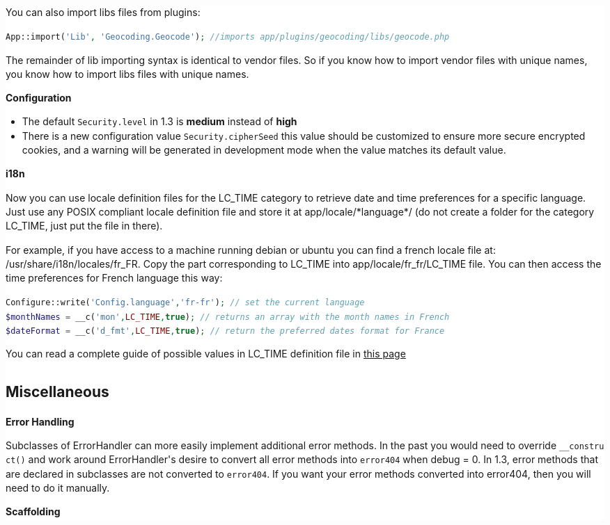 You can also import libs files from plugins:

``` php
App::import('Lib', 'Geocoding.Geocode'); //imports app/plugins/geocoding/libs/geocode.php
```

The remainder of lib importing syntax is identical to vendor files.
So if you know how to import vendor files with unique names, you
know how to import libs files with unique names.

**Configuration**

- The default `Security.level` in 1.3 is **medium** instead of
  **high**
- There is a new configuration value `Security.cipherSeed` this
  value should be customized to ensure more secure encrypted cookies,
  and a warning will be generated in development mode when the value
  matches its default value.

**i18n**

Now you can use locale definition files for the LC_TIME category
to retrieve date and time preferences for a specific language. Just
use any POSIX compliant locale definition file and store it at
app/locale/\*language\*/ (do not create a folder for the category
LC_TIME, just put the file in there).

For example, if you have access to a machine running debian or
ubuntu you can find a french locale file at:
/usr/share/i18n/locales/fr_FR. Copy the part corresponding to
LC_TIME into app/locale/fr_fr/LC_TIME file. You can then access
the time preferences for French language this way:

``` php
Configure::write('Config.language','fr-fr'); // set the current language
$monthNames = __c('mon',LC_TIME,true); // returns an array with the month names in French
$dateFormat = __c('d_fmt',LC_TIME,true); // return the preferred dates format for France
```

You can read a complete guide of possible values in LC_TIME
definition file in
[this page](https://sunsson.iptime.org/susv3/basedefs/xbd_chap07.html)

## Miscellaneous

**Error Handling**

Subclasses of ErrorHandler can more easily implement additional
error methods. In the past you would need to override
`__construct()` and work around ErrorHandler's desire to convert
all error methods into `error404` when debug = 0. In 1.3, error
methods that are declared in subclasses are not converted to
`error404`. If you want your error methods converted into
error404, then you will need to do it manually.

**Scaffolding**
